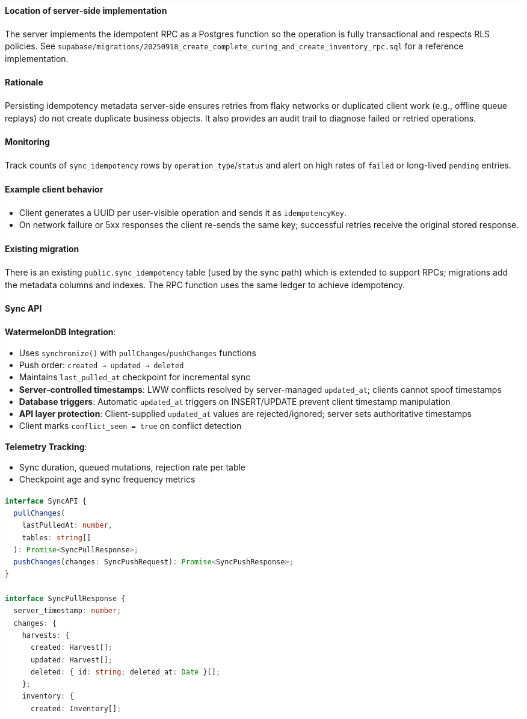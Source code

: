 #### Location of server-side implementation

The server implements the idempotent RPC as a Postgres function so the operation is fully transactional and respects RLS policies. See `supabase/migrations/20250918_create_complete_curing_and_create_inventory_rpc.sql` for a reference implementation.

#### Rationale

Persisting idempotency metadata server-side ensures retries from flaky networks or duplicated client work (e.g., offline queue replays) do not create duplicate business objects. It also provides an audit trail to diagnose failed or retried operations.

#### Monitoring

Track counts of `sync_idempotency` rows by `operation_type`/`status` and alert on high rates of `failed` or long-lived `pending` entries.

#### Example client behavior

- Client generates a UUID per user-visible operation and sends it as `idempotencyKey`.
- On network failure or 5xx responses the client re-sends the same key; successful retries receive the original stored response.

#### Existing migration

There is an existing `public.sync_idempotency` table (used by the sync path) which is extended to support RPCs; migrations add the metadata columns and indexes. The RPC function uses the same ledger to achieve idempotency.

#### Sync API

**WatermelonDB Integration**:

- Uses `synchronize()` with `pullChanges`/`pushChanges` functions
- Push order: `created → updated → deleted`
- Maintains `last_pulled_at` checkpoint for incremental sync
- **Server-controlled timestamps**: LWW conflicts resolved by server-managed `updated_at`; clients cannot spoof timestamps
- **Database triggers**: Automatic `updated_at` triggers on INSERT/UPDATE prevent client timestamp manipulation
- **API layer protection**: Client-supplied `updated_at` values are rejected/ignored; server sets authoritative timestamps
- Client marks `conflict_seen = true` on conflict detection

**Telemetry Tracking**:

- Sync duration, queued mutations, rejection rate per table
- Checkpoint age and sync frequency metrics

```typescript
interface SyncAPI {
  pullChanges(
    lastPulledAt: number,
    tables: string[]
  ): Promise<SyncPullResponse>;
  pushChanges(changes: SyncPushRequest): Promise<SyncPushResponse>;
}

interface SyncPullResponse {
  server_timestamp: number;
  changes: {
    harvests: {
      created: Harvest[];
      updated: Harvest[];
      deleted: { id: string; deleted_at: Date }[];
    };
    inventory: {
      created: Inventory[];
```
